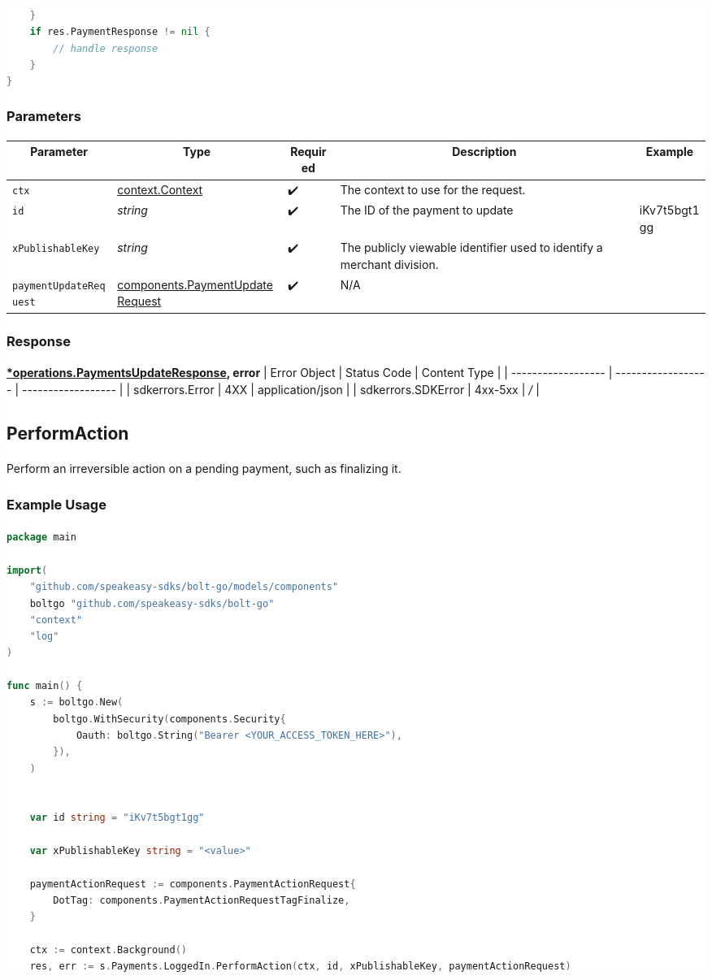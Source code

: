 ```go
    }
    if res.PaymentResponse != nil {
        // handle response
    }
}
```

### Parameters

| Parameter                                                                          | Type                                                                               | Required                                                                           | Description                                                                        | Example                                                                            |
| ---------------------------------------------------------------------------------- | ---------------------------------------------------------------------------------- | ---------------------------------------------------------------------------------- | ---------------------------------------------------------------------------------- | ---------------------------------------------------------------------------------- |
| `ctx`                                                                              | [context.Context](https://pkg.go.dev/context#Context)                              | :heavy_check_mark:                                                                 | The context to use for the request.                                                |                                                                                    |
| `id`                                                                               | *string*                                                                           | :heavy_check_mark:                                                                 | The ID of the payment to update                                                    | iKv7t5bgt1gg                                                                       |
| `xPublishableKey`                                                                  | *string*                                                                           | :heavy_check_mark:                                                                 | The publicly viewable identifier used to identify a merchant division.             |                                                                                    |
| `paymentUpdateRequest`                                                             | [components.PaymentUpdateRequest](../../models/components/paymentupdaterequest.md) | :heavy_check_mark:                                                                 | N/A                                                                                |                                                                                    |


### Response

**[*operations.PaymentsUpdateResponse](../../models/operations/paymentsupdateresponse.md), error**
| Error Object       | Status Code        | Content Type       |
| ------------------ | ------------------ | ------------------ |
| sdkerrors.Error    | 4XX                | application/json   |
| sdkerrors.SDKError | 4xx-5xx            | */*                |

## PerformAction

Perform an irreversible action on a pending payment, such as finalizing it.


### Example Usage

```go
package main

import(
	"github.com/speakeasy-sdks/bolt-go/models/components"
	boltgo "github.com/speakeasy-sdks/bolt-go"
	"context"
	"log"
)

func main() {
    s := boltgo.New(
        boltgo.WithSecurity(components.Security{
            Oauth: boltgo.String("Bearer <YOUR_ACCESS_TOKEN_HERE>"),
        }),
    )


    var id string = "iKv7t5bgt1gg"

    var xPublishableKey string = "<value>"

    paymentActionRequest := components.PaymentActionRequest{
        DotTag: components.PaymentActionRequestTagFinalize,
    }

    ctx := context.Background()
    res, err := s.Payments.LoggedIn.PerformAction(ctx, id, xPublishableKey, paymentActionRequest)
```